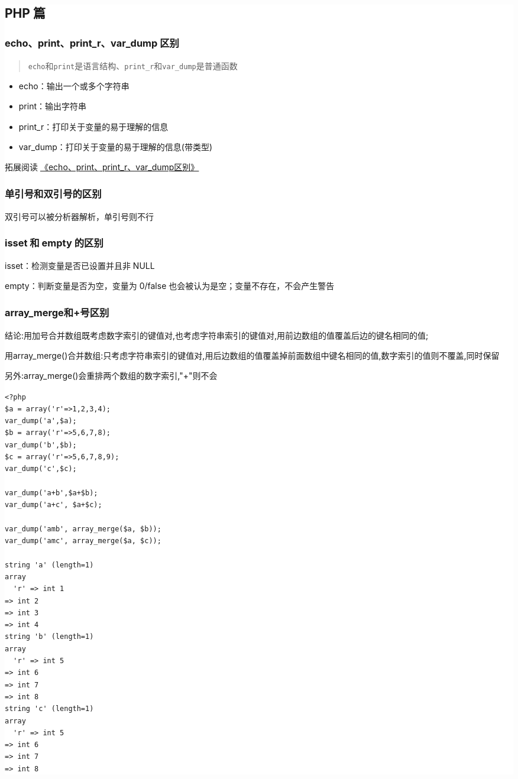 ## PHP 篇

### echo、print、print_r、var_dump 区别

> `echo`和`print`是语言结构、`print_r`和`var_dump`是普通函数

- echo：输出一个或多个字符串

- print：输出字符串

- print_r：打印关于变量的易于理解的信息

- var_dump：打印关于变量的易于理解的信息(带类型)

拓展阅读 [《echo、print、print_r、var_dump区别》](./03.echo、print、print_r、var_dump区别.md)

### 单引号和双引号的区别

双引号可以被分析器解析，单引号则不行

### isset 和 empty 的区别

isset：检测变量是否已设置并且非 NULL

empty：判断变量是否为空，变量为 0/false 也会被认为是空；变量不存在，不会产生警告

### array_merge和+号区别

结论:用加号合并数组既考虑数字索引的键值对,也考虑字符串索引的键值对,用前边数组的值覆盖后边的键名相同的值;

用array_merge()合并数组:只考虑字符串索引的键值对,用后边数组的值覆盖掉前面数组中键名相同的值,数字索引的值则不覆盖,同时保留

另外:array_merge()会重排两个数组的数字索引,"+"则不会

```
<?php
$a = array('r'=>1,2,3,4);
var_dump('a',$a);
$b = array('r'=>5,6,7,8);
var_dump('b',$b);
$c = array('r'=>5,6,7,8,9);
var_dump('c',$c);

var_dump('a+b',$a+$b);
var_dump('a+c', $a+$c);

var_dump('amb', array_merge($a, $b));
var_dump('amc', array_merge($a, $c));

string 'a' (length=1)
array
  'r' => int 1
=> int 2
=> int 3
=> int 4
string 'b' (length=1)
array
  'r' => int 5
=> int 6
=> int 7
=> int 8
string 'c' (length=1)
array
  'r' => int 5
=> int 6
=> int 7
=> int 8
```